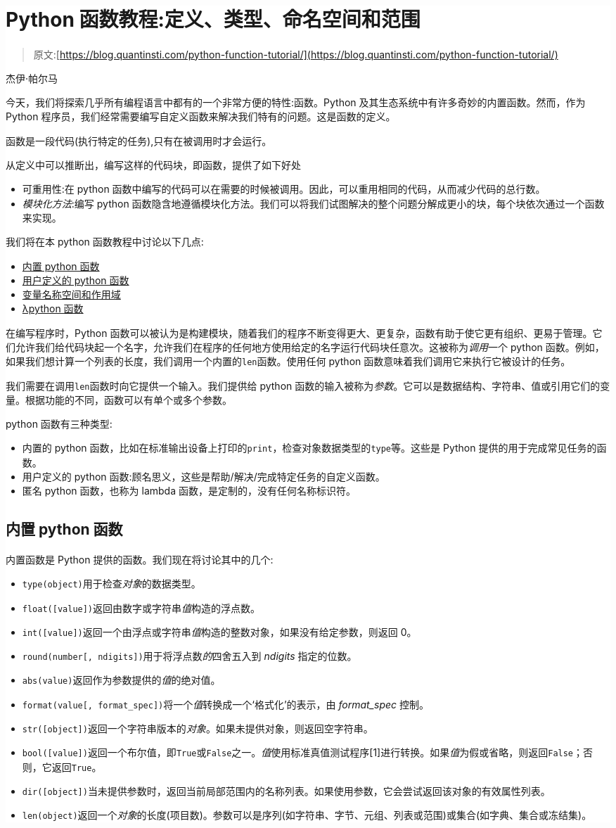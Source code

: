 # Python 函数教程:定义、类型、命名空间和范围

> 原文:[https://blog.quantinsti.com/python-function-tutorial/](https://blog.quantinsti.com/python-function-tutorial/)

杰伊·帕尔马

今天，我们将探索几乎所有编程语言中都有的一个非常方便的特性:函数。Python 及其生态系统中有许多奇妙的内置函数。然而，作为 Python 程序员，我们经常需要编写自定义函数来解决我们特有的问题。这是函数的定义。

函数是一段代码(执行特定的任务),只有在被调用时才会运行。

从定义中可以推断出，编写这样的代码块，即函数，提供了如下好处

*   可重用性:在 python 函数中编写的代码可以在需要的时候被调用。因此，可以重用相同的代码，从而减少代码的总行数。
*   *模块化方法*:编写 python 函数隐含地遵循模块化方法。我们可以将我们试图解决的整个问题分解成更小的块，每个块依次通过一个函数来实现。

我们将在本 python 函数教程中讨论以下几点:

*   [内置 python 函数](#Built)
*   [用户定义的 python 函数](#User)
*   [变量名称空间和作用域](#Variable)
*   [λpython 函数](#Lambda)

在编写程序时，Python 函数可以被认为是构建模块，随着我们的程序不断变得更大、更复杂，函数有助于使它更有组织、更易于管理。它们允许我们给代码块起一个名字，允许我们在程序的任何地方使用给定的名字运行代码块任意次。这被称为*调用*一个 python 函数。例如，如果我们想计算一个列表的长度，我们调用一个内置的`len`函数。使用任何 python 函数意味着我们调用它来执行它被设计的任务。

我们需要在调用`len`函数时向它提供一个输入。我们提供给 python 函数的输入被称为*参数*。它可以是数据结构、字符串、值或引用它们的变量。根据功能的不同，函数可以有单个或多个参数。

python 函数有三种类型:

*   内置的 python 函数，比如在标准输出设备上打印的`print`，检查对象数据类型的`type`等。这些是 Python 提供的用于完成常见任务的函数。
*   用户定义的 python 函数:顾名思义，这些是帮助/解决/完成特定任务的自定义函数。
*   匿名 python 函数，也称为 lambda 函数，是定制的，没有任何名称标识符。

## 内置 python 函数

内置函数是 Python 提供的函数。我们现在将讨论其中的几个:

*   `type(object)`用于检查*对象*的数据类型。

*   `float([value])`返回由数字或字符串*值*构造的浮点数。

*   `int([value])`返回一个由浮点或字符串*值*构造的整数对象，如果没有给定参数，则返回 0。

*   `round(number[, ndigits])`用于将浮点数*的*四舍五入到 *ndigits* 指定的位数。

*   `abs(value)`返回作为参数提供的*值*的绝对值。

*   `format(value[, format_spec])`将一个*值*转换成一个‘格式化’的表示，由 *format_spec* 控制。

*   `str([object])`返回一个字符串版本的*对象*。如果未提供对象，则返回空字符串。

*   `bool([value])`返回一个布尔值，即`True`或`False`之一。*值*使用标准真值测试程序[1]进行转换。如果*值*为假或省略，则返回`False`；否则，它返回`True`。

*   `dir([object])`当未提供参数时，返回当前局部范围内的名称列表。如果使用参数，它会尝试返回该对象的有效属性列表。

*   `len(object)`返回一个*对象*的长度(项目数)。参数可以是序列(如字符串、字节、元组、列表或范围)或集合(如字典、集合或冻结集)。
